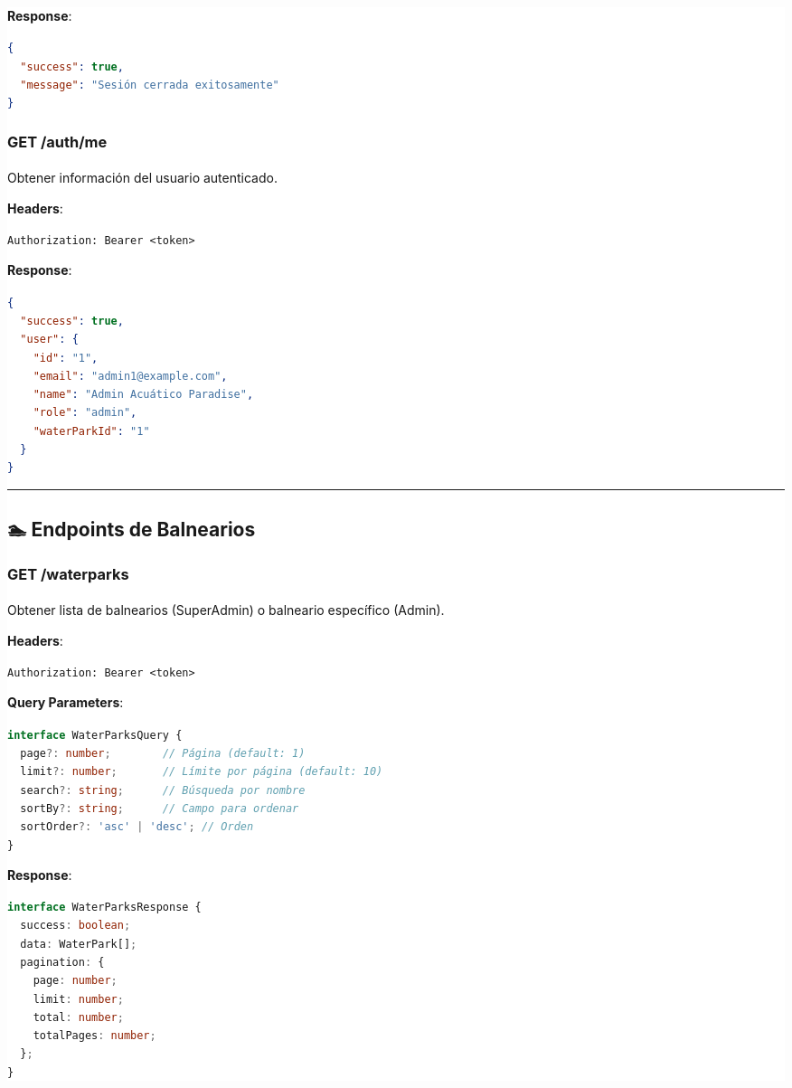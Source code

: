 **Response**:
```json
{
  "success": true,
  "message": "Sesión cerrada exitosamente"
}
```

### GET /auth/me
Obtener información del usuario autenticado.

**Headers**:
```
Authorization: Bearer <token>
```

**Response**:
```json
{
  "success": true,
  "user": {
    "id": "1",
    "email": "admin1@example.com",
    "name": "Admin Acuático Paradise",
    "role": "admin",
    "waterParkId": "1"
  }
}
```

---

## 🏊 Endpoints de Balnearios

### GET /waterparks
Obtener lista de balnearios (SuperAdmin) o balneario específico (Admin).

**Headers**:
```
Authorization: Bearer <token>
```

**Query Parameters**:
```typescript
interface WaterParksQuery {
  page?: number;        // Página (default: 1)
  limit?: number;       // Límite por página (default: 10)
  search?: string;      // Búsqueda por nombre
  sortBy?: string;      // Campo para ordenar
  sortOrder?: 'asc' | 'desc'; // Orden
}
```

**Response**:
```typescript
interface WaterParksResponse {
  success: boolean;
  data: WaterPark[];
  pagination: {
    page: number;
    limit: number;
    total: number;
    totalPages: number;
  };
}
```
